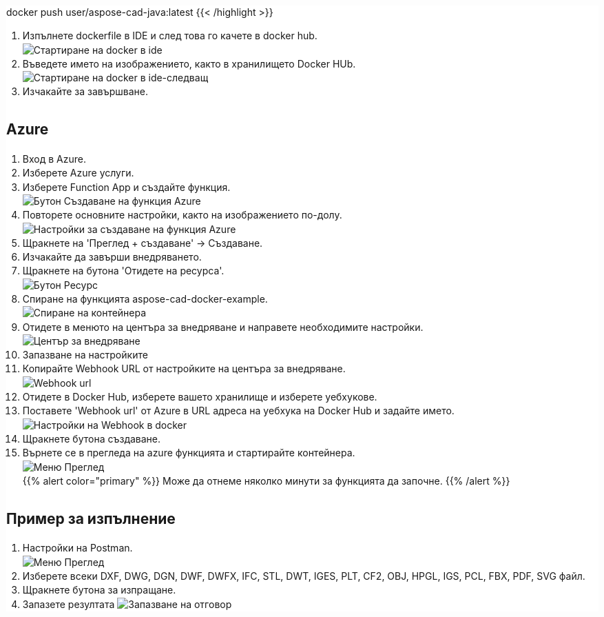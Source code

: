 docker push user/aspose-cad-java:latest
{{< /highlight >}}

1. Изпълнете dockerfile в IDE и след това го качете в docker hub.<br>
![Стартиране на docker в ide](docker-run-in-ide.png)<br>
1. Въведете името на изображението, както в хранилището Docker HUb.<br>
![Стартиране на docker в ide-следващ](docker-run-in-ide-1.png)<br>
1. Изчакайте за завършване.

## Azure

1. Вход в Azure.
1. Изберете Azure услуги.
1. Изберете Function App и създайте функция.<br>
![Бутон Създаване на функция Azure](create-function-azure.png)<br>
1. Повторете основните настройки, както на изображението по-долу.<br>
![Настройки за създаване на функция Azure](create-function-settings.png)<br>
1. Щракнете на 'Преглед + създаване' -> Създаване.
1. Изчакайте да завърши внедряването.
1. Щракнете на бутона 'Отидете на ресурса'.<br>
![Бутон Ресурс](go-to-resource.png)<br>
1. Спиране на функцията aspose-cad-docker-example.<br>
![Спиране на контейнера](stop-container.png)<br>
1. Отидете в менюто на центъра за внедряване и направете необходимите настройки.<br>
![Център за внедряване](deployment-center.png)<br>
1. Запазване на настройките
1. Копирайте Webhook URL от настройките на центъра за внедряване.<br>
![Webhook url](webhook-url.png)<br>
1. Отидете в Docker Hub, изберете вашето хранилище и изберете уебхукове.
1. Поставете 'Webhook url' от Azure в URL адреса на уебхука на Docker Hub и задайте името.<br>
![Настройки на Webhook в docker](webhook.png)<br>
1. Щракнете бутона създаване.
1. Върнете се в прегледа на azure функцията и стартирайте контейнера.<br>
![Меню Преглед](overview.png)<br>
{{% alert color="primary" %}} 
Може да отнеме няколко минути за функцията да започне.
{{% /alert %}}

## Пример за изпълнение

1. Настройки на Postman.<br>
![Меню Преглед](postman-settings.png)<br>
1. Изберете всеки DXF, DWG, DGN, DWF, DWFX, IFC, STL, DWT, IGES, PLT, CF2, OBJ, HPGL, IGS, PCL, FBX, PDF, SVG файл.
1. Щракнете бутона за изпращане.
1. Запазете резултата
![Запазване на отговор](response-postman.png)<br>
